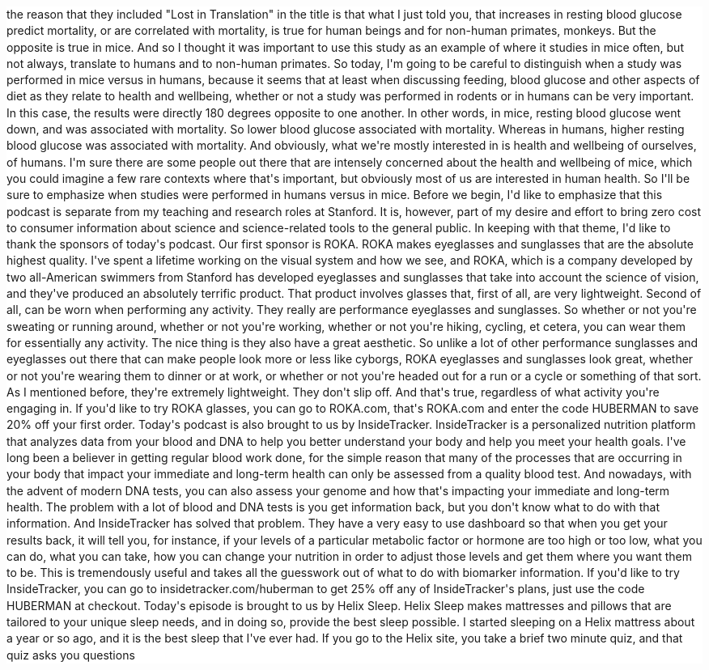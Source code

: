 the reason that they included "Lost in Translation" in the title is that what I
just told you, that increases in resting blood glucose predict mortality, or are
correlated with mortality, is true for human beings and for non-human primates,
monkeys. But the opposite is true in mice. And so I thought it was important to
use this study as an example of where it studies in mice often, but not always,
translate to humans and to non-human primates. So today, I'm going to be careful
to distinguish when a study was performed in mice versus in humans, because it
seems that at least when discussing feeding, blood glucose and other aspects of
diet as they relate to health and wellbeing, whether or not a study was
performed in rodents or in humans can be very important. In this case, the
results were directly 180 degrees opposite to one another. In other words, in
mice, resting blood glucose went down, and was associated with mortality. So
lower blood glucose associated with mortality. Whereas in humans, higher resting
blood glucose was associated with mortality. And obviously, what we're mostly
interested in is health and wellbeing of ourselves, of humans. I'm sure there
are some people out there that are intensely concerned about the health and
wellbeing of mice, which you could imagine a few rare contexts where that's
important, but obviously most of us are interested in human health. So I'll be
sure to emphasize when studies were performed in humans versus in mice. Before
we begin, I'd like to emphasize that this podcast is separate from my teaching
and research roles at Stanford. It is, however, part of my desire and effort to
bring zero cost to consumer information about science and science-related tools
to the general public. In keeping with that theme, I'd like to thank the
sponsors of today's podcast. Our first sponsor is ROKA. ROKA makes eyeglasses
and sunglasses that are the absolute highest quality. I've spent a lifetime
working on the visual system and how we see, and ROKA, which is a company
developed by two all-American swimmers from Stanford has developed eyeglasses
and sunglasses that take into account the science of vision, and they've
produced an absolutely terrific product. That product involves glasses that,
first of all, are very lightweight. Second of all, can be worn when performing
any activity. They really are performance eyeglasses and sunglasses. So whether
or not you're sweating or running around, whether or not you're working, whether
or not you're hiking, cycling, et cetera, you can wear them for essentially any
activity. The nice thing is they also have a great aesthetic. So unlike a lot of
other performance sunglasses and eyeglasses out there that can make people look
more or less like cyborgs, ROKA eyeglasses and sunglasses look great, whether or
not you're wearing them to dinner or at work, or whether or not you're headed
out for a run or a cycle or something of that sort. As I mentioned before,
they're extremely lightweight. They don't slip off. And that's true, regardless
of what activity you're engaging in. If you'd like to try ROKA glasses, you can
go to ROKA.com, that's ROKA.com and enter the code HUBERMAN to save 20% off your
first order. Today's podcast is also brought to us by InsideTracker.
InsideTracker is a personalized nutrition platform that analyzes data from your
blood and DNA to help you better understand your body and help you meet your
health goals. I've long been a believer in getting regular blood work done, for
the simple reason that many of the processes that are occurring in your body
that impact your immediate and long-term health can only be assessed from a
quality blood test. And nowadays, with the advent of modern DNA tests, you can
also assess your genome and how that's impacting your immediate and long-term
health. The problem with a lot of blood and DNA tests is you get information
back, but you don't know what to do with that information. And InsideTracker has
solved that problem. They have a very easy to use dashboard so that when you get
your results back, it will tell you, for instance, if your levels of a
particular metabolic factor or hormone are too high or too low, what you can do,
what you can take, how you can change your nutrition in order to adjust those
levels and get them where you want them to be. This is tremendously useful and
takes all the guesswork out of what to do with biomarker information. If you'd
like to try InsideTracker, you can go to insidetracker.com/huberman to get 25%
off any of InsideTracker's plans, just use the code HUBERMAN at checkout.
Today's episode is brought to us by Helix Sleep. Helix Sleep makes mattresses
and pillows that are tailored to your unique sleep needs, and in doing so,
provide the best sleep possible. I started sleeping on a Helix mattress about a
year or so ago, and it is the best sleep that I've ever had. If you go to the
Helix site, you take a brief two minute quiz, and that quiz asks you questions